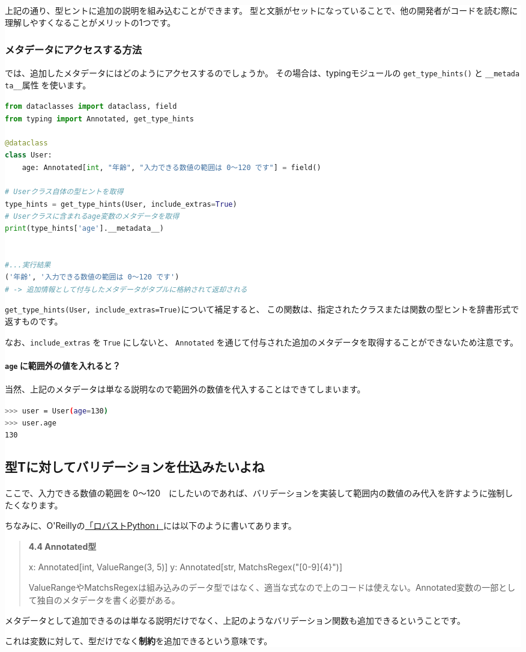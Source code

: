 上記の通り、型ヒントに追加の説明を組み込むことができます。
型と文脈がセットになっていることで、他の開発者がコードを読む際に理解しやすくなることがメリットの1つです。

### メタデータにアクセスする方法
では、追加したメタデータにはどのようにアクセスするのでしょうか。
その場合は、typingモジュールの `get_type_hints()` と `__metadata__`属性 を使います。
```python
from dataclasses import dataclass, field
from typing import Annotated, get_type_hints

@dataclass
class User:
    age: Annotated[int, "年齢", "入力できる数値の範囲は 0〜120 です"] = field()

# Userクラス自体の型ヒントを取得
type_hints = get_type_hints(User, include_extras=True)
# Userクラスに含まれるage変数のメタデータを取得
print(type_hints['age'].__metadata__)


#...実行結果
('年齢', '入力できる数値の範囲は 0〜120 です')
# -> 追加情報として付与したメタデータがタプルに格納されて返却される
```

`get_type_hints(User, include_extras=True)`について補足すると、
この関数は、指定されたクラスまたは関数の型ヒントを辞書形式で返すものです。

なお、`include_extras` を `True` にしないと、 `Annotated` を通じて付与された追加のメタデータを取得することができないため注意です。

#### `age` に範囲外の値を入れると？
当然、上記のメタデータは単なる説明なので範囲外の数値を代入することはできてしまいます。
```bash
>>> user = User(age=130)
>>> user.age
130
```




## 型Tに対してバリデーションを仕込みたいよね
ここで、入力できる数値の範囲を 0〜120　にしたいのであれば、バリデーションを実装して範囲内の数値のみ代入を許すように強制したくなります。

ちなみに、O'Reillyの[「ロバストPython」](https://www.oreilly.co.jp/books/9784814400171/)には以下のように書いてあります。
> **4.4 Annotated型**
> 
>   x: Annotated[int, ValueRange(3, 5)]
>   y: Annotated[str, MatchsRegex("[0-9]{4}")]
>
> ValueRangeやMatchsRegexは組み込みのデータ型ではなく、適当な式なので上のコードは使えない。Annotated変数の一部として独自のメタデータを書く必要がある。

メタデータとして追加できるのは単なる説明だけでなく、上記のようなバリデーション関数も追加できるということです。

これは変数に対して、型だけでなく**制約**を追加できるという意味です。
